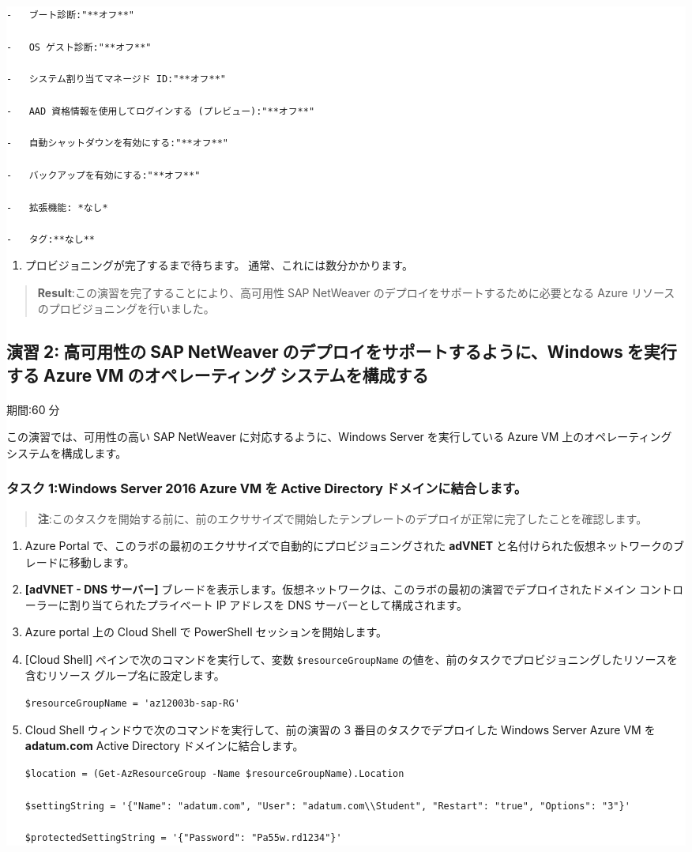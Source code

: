    -   ブート診断:"**オフ**"

    -   OS ゲスト診断:"**オフ**"

    -   システム割り当てマネージド ID:"**オフ**"

    -   AAD 資格情報を使用してログインする (プレビュー):"**オフ**"

    -   自動シャットダウンを有効にする:"**オフ**"

    -   バックアップを有効にする:"**オフ**"

    -   拡張機能: *なし*

    -   タグ:**なし**

1.  プロビジョニングが完了するまで待ちます。 通常、これには数分かかります。

> **Result**:この演習を完了することにより、高可用性 SAP NetWeaver のデプロイをサポートするために必要となる Azure リソースのプロビジョニングを行いました。


## <a name="exercise-2-configure-operating-system-of-azure-vms-running-windows-to-support-a-highly-available-sap-netweaver-deployment"></a>演習 2: 高可用性の SAP NetWeaver のデプロイをサポートするように、Windows を実行する Azure VM のオペレーティング システムを構成する

期間:60 分

この演習では、可用性の高い SAP NetWeaver に対応するように、Windows Server を実行している Azure VM 上のオペレーティング システムを構成します。

### <a name="task-1-join-windows-server-2016-azure-vms-to-the-active-directory-domain"></a>タスク 1:Windows Server 2016 Azure VM を Active Directory ドメインに結合します。

   > **注**:このタスクを開始する前に、前のエクササイズで開始したテンプレートのデプロイが正常に完了したことを確認します。 

1.  Azure Portal で、このラボの最初のエクササイズで自動的にプロビジョニングされた **adVNET** と名付けられた仮想ネットワークのブレードに移動します。

1.  **[adVNET - DNS サーバー]** ブレードを表示します。仮想ネットワークは、このラボの最初の演習でデプロイされたドメイン コントローラーに割り当てられたプライベート IP アドレスを DNS サーバーとして構成されます。

1.  Azure portal 上の Cloud Shell で PowerShell セッションを開始します。 

1. [Cloud Shell] ペインで次のコマンドを実行して、変数 `$resourceGroupName` の値を、前のタスクでプロビジョニングしたリソースを含むリソース グループ名に設定します。

    ```
    $resourceGroupName = 'az12003b-sap-RG'
    ```

1.  Cloud Shell ウィンドウで次のコマンドを実行して、前の演習の 3 番目のタスクでデプロイした Windows Server Azure VM を **adatum.com** Active Directory ドメインに結合します。

    ```
    $location = (Get-AzResourceGroup -Name $resourceGroupName).Location

    $settingString = '{"Name": "adatum.com", "User": "adatum.com\\Student", "Restart": "true", "Options": "3"}'

    $protectedSettingString = '{"Password": "Pa55w.rd1234"}'

